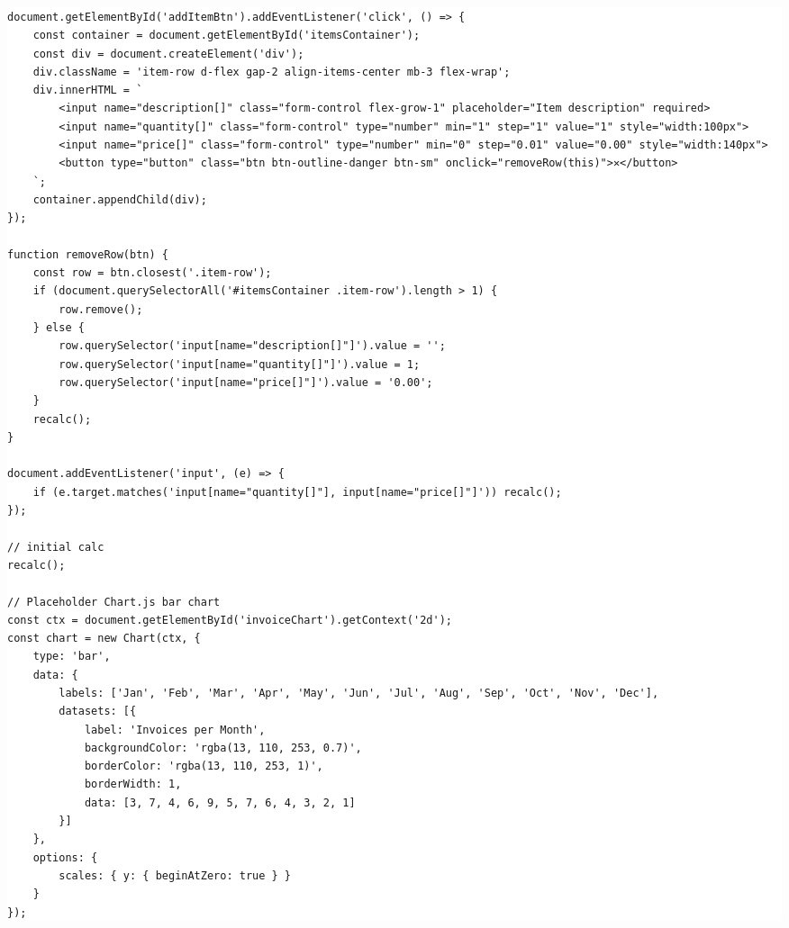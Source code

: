     document.getElementById('addItemBtn').addEventListener('click', () => {
        const container = document.getElementById('itemsContainer');
        const div = document.createElement('div');
        div.className = 'item-row d-flex gap-2 align-items-center mb-3 flex-wrap';
        div.innerHTML = `
            <input name="description[]" class="form-control flex-grow-1" placeholder="Item description" required>
            <input name="quantity[]" class="form-control" type="number" min="1" step="1" value="1" style="width:100px">
            <input name="price[]" class="form-control" type="number" min="0" step="0.01" value="0.00" style="width:140px">
            <button type="button" class="btn btn-outline-danger btn-sm" onclick="removeRow(this)">✕</button>
        `;
        container.appendChild(div);
    });

    function removeRow(btn) {
        const row = btn.closest('.item-row');
        if (document.querySelectorAll('#itemsContainer .item-row').length > 1) {
            row.remove();
        } else {
            row.querySelector('input[name="description[]"]').value = '';
            row.querySelector('input[name="quantity[]"]').value = 1;
            row.querySelector('input[name="price[]"]').value = '0.00';
        }
        recalc();
    }

    document.addEventListener('input', (e) => {
        if (e.target.matches('input[name="quantity[]"], input[name="price[]"]')) recalc();
    });

    // initial calc
    recalc();

    // Placeholder Chart.js bar chart
    const ctx = document.getElementById('invoiceChart').getContext('2d');
    const chart = new Chart(ctx, {
        type: 'bar',
        data: {
            labels: ['Jan', 'Feb', 'Mar', 'Apr', 'May', 'Jun', 'Jul', 'Aug', 'Sep', 'Oct', 'Nov', 'Dec'],
            datasets: [{
                label: 'Invoices per Month',
                backgroundColor: 'rgba(13, 110, 253, 0.7)',
                borderColor: 'rgba(13, 110, 253, 1)',
                borderWidth: 1,
                data: [3, 7, 4, 6, 9, 5, 7, 6, 4, 3, 2, 1]
            }]
        },
        options: {
            scales: { y: { beginAtZero: true } }
        }
    });
</script>
